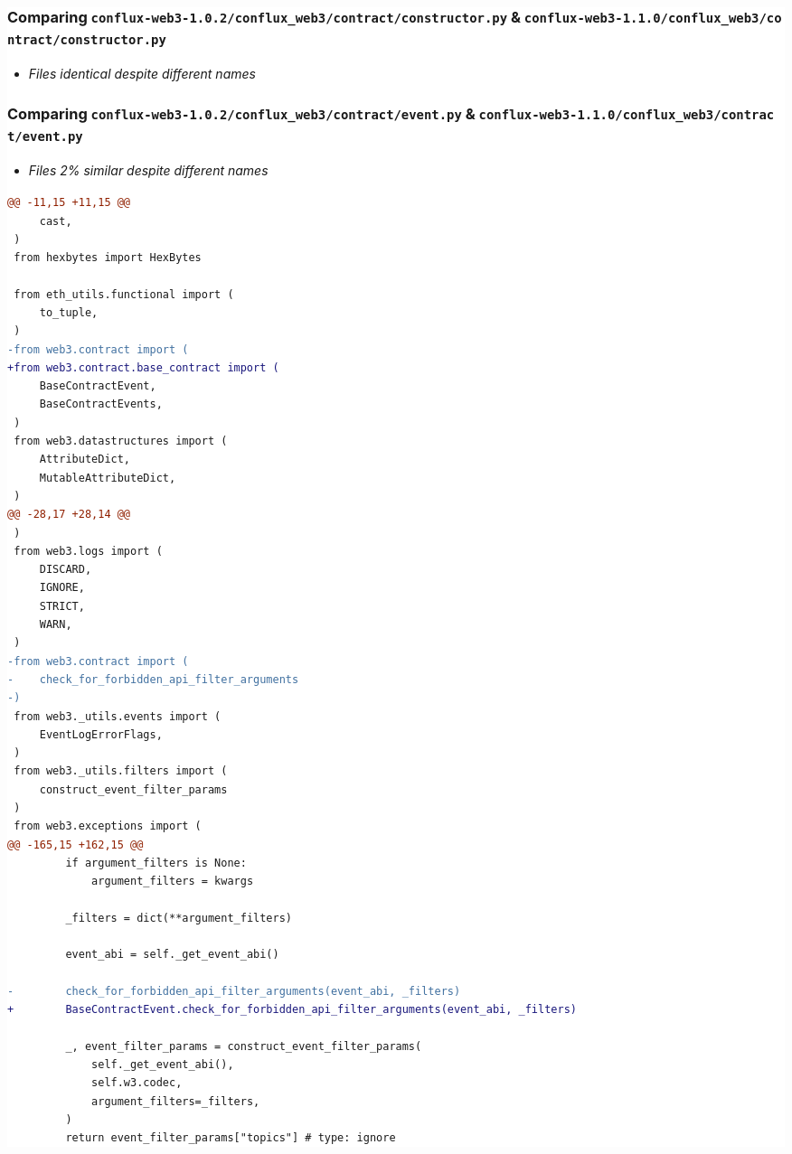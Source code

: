 ### Comparing `conflux-web3-1.0.2/conflux_web3/contract/constructor.py` & `conflux-web3-1.1.0/conflux_web3/contract/constructor.py`

 * *Files identical despite different names*

### Comparing `conflux-web3-1.0.2/conflux_web3/contract/event.py` & `conflux-web3-1.1.0/conflux_web3/contract/event.py`

 * *Files 2% similar despite different names*

```diff
@@ -11,15 +11,15 @@
     cast,
 )
 from hexbytes import HexBytes
 
 from eth_utils.functional import (
     to_tuple,
 )
-from web3.contract import (
+from web3.contract.base_contract import (
     BaseContractEvent,
     BaseContractEvents,
 )
 from web3.datastructures import (
     AttributeDict,
     MutableAttributeDict,
 )
@@ -28,17 +28,14 @@
 )
 from web3.logs import (
     DISCARD,
     IGNORE,
     STRICT,
     WARN,
 )
-from web3.contract import (
-    check_for_forbidden_api_filter_arguments
-)
 from web3._utils.events import (
     EventLogErrorFlags,
 )
 from web3._utils.filters import (
     construct_event_filter_params
 )
 from web3.exceptions import (
@@ -165,15 +162,15 @@
         if argument_filters is None:
             argument_filters = kwargs
 
         _filters = dict(**argument_filters)
 
         event_abi = self._get_event_abi()
 
-        check_for_forbidden_api_filter_arguments(event_abi, _filters)
+        BaseContractEvent.check_for_forbidden_api_filter_arguments(event_abi, _filters)
 
         _, event_filter_params = construct_event_filter_params(
             self._get_event_abi(),
             self.w3.codec,
             argument_filters=_filters,
         )
         return event_filter_params["topics"] # type: ignore
```